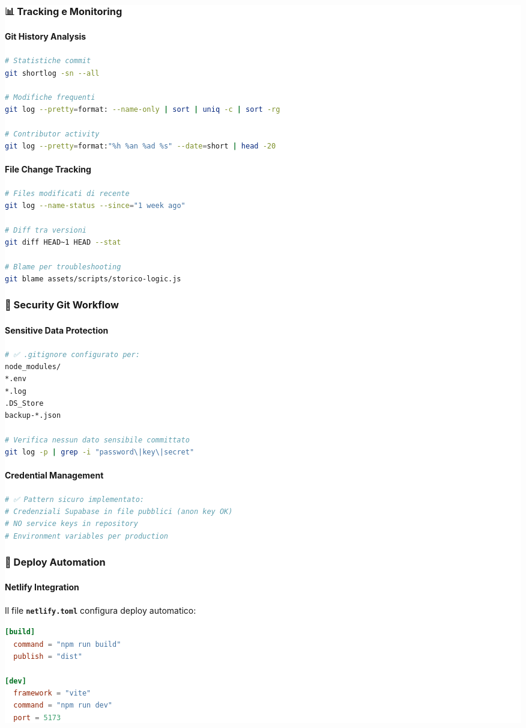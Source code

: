 ### 📊 Tracking e Monitoring

#### Git History Analysis
```bash
# Statistiche commit
git shortlog -sn --all

# Modifiche frequenti  
git log --pretty=format: --name-only | sort | uniq -c | sort -rg

# Contributor activity
git log --pretty=format:"%h %an %ad %s" --date=short | head -20
```

#### File Change Tracking
```bash
# Files modificati di recente
git log --name-status --since="1 week ago"

# Diff tra versioni
git diff HEAD~1 HEAD --stat

# Blame per troubleshooting  
git blame assets/scripts/storico-logic.js
```

### 🔐 Security Git Workflow

#### Sensitive Data Protection
```bash
# ✅ .gitignore configurato per:
node_modules/
*.env
*.log  
.DS_Store
backup-*.json

# Verifica nessun dato sensibile committato
git log -p | grep -i "password\|key\|secret"
```

#### Credential Management
```bash
# ✅ Pattern sicuro implementato:
# Credenziali Supabase in file pubblici (anon key OK)
# NO service keys in repository
# Environment variables per production
```

### 🚀 Deploy Automation

#### Netlify Integration
Il file **`netlify.toml`** configura deploy automatico:
```toml
[build]
  command = "npm run build"
  publish = "dist"

[dev]
  framework = "vite"
  command = "npm run dev"
  port = 5173
```
